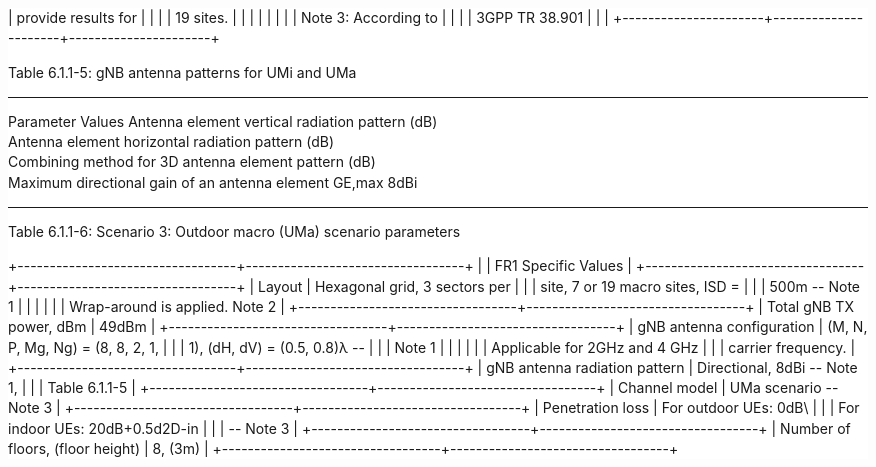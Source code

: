 | provide results for  |                      |                      |
| 19 sites.            |                      |                      |
|                      |                      |                      |
| Note 3: According to |                      |                      |
| 3GPP TR 38.901       |                      |                      |
+----------------------+----------------------+----------------------+

Table 6.1.1-5: gNB antenna patterns for UMi and UMa

  ------------------------------------------------------- --------
  Parameter                                               Values
  Antenna element vertical radiation pattern (dB)         
  Antenna element horizontal radiation pattern (dB)       
  Combining method for 3D antenna element pattern (dB)    
  Maximum directional gain of an antenna element GE,max   8dBi
  ------------------------------------------------------- --------

Table 6.1.1-6: Scenario 3: Outdoor macro (UMa) scenario parameters

+----------------------------------+----------------------------------+
|                                  | FR1 Specific Values              |
+----------------------------------+----------------------------------+
| Layout                           | Hexagonal grid, 3 sectors per    |
|                                  | site, 7 or 19 macro sites, ISD = |
|                                  | 500m -- Note 1                   |
|                                  |                                  |
|                                  | Wrap-around is applied. Note 2   |
+----------------------------------+----------------------------------+
| Total gNB TX power, dBm          | 49dBm                            |
+----------------------------------+----------------------------------+
| gNB antenna configuration        | (M, N, P, Mg, Ng) = (8, 8, 2, 1, |
|                                  | 1), (dH, dV) = (0.5, 0.8)λ --    |
|                                  | Note 1                           |
|                                  |                                  |
|                                  | Applicable for 2GHz and 4 GHz    |
|                                  | carrier frequency.               |
+----------------------------------+----------------------------------+
| gNB antenna radiation pattern    | Directional, 8dBi -- Note 1,     |
|                                  | Table 6.1.1-5                    |
+----------------------------------+----------------------------------+
| Channel model                    | UMa scenario -- Note 3           |
+----------------------------------+----------------------------------+
| Penetration loss                 | For outdoor UEs: 0dB\            |
|                                  | For indoor UEs: 20dB+0.5d2D-in   |
|                                  | -- Note 3                        |
+----------------------------------+----------------------------------+
| Number of floors, (floor height) | 8, (3m)                          |
+----------------------------------+----------------------------------+